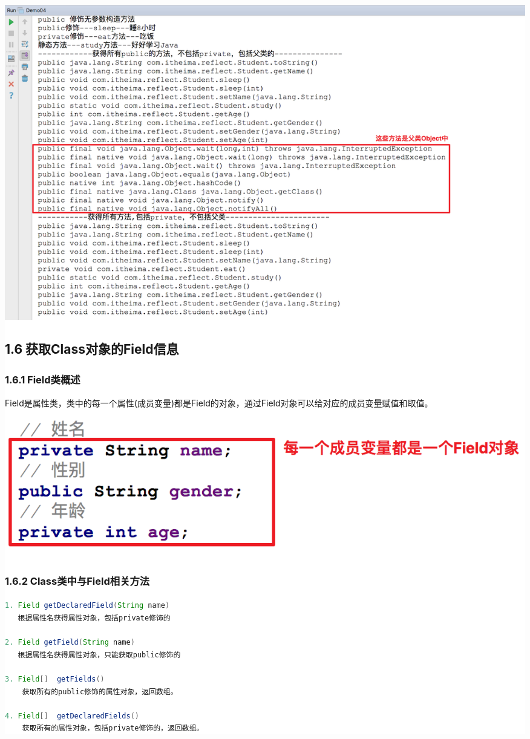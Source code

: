 ![](image/image20.png)

## 1.6 获取Class对象的Field信息

### 1.6.1 Field类概述

​	Field是属性类，类中的每一个属性(成员变量)都是Field的对象，通过Field对象可以给对应的成员变量赋值和取值。

![](image/image26.png)

### 1.6.2 Class类中与Field相关方法

```java
1. Field getDeclaredField(String name) 
   根据属性名获得属性对象，包括private修饰的
 
2. Field getField(String name) 
   根据属性名获得属性对象，只能获取public修饰的
   
3. Field[]	getFields() 
    获取所有的public修饰的属性对象，返回数组。
    
4. Field[]	getDeclaredFields() 
  	获取所有的属性对象，包括private修饰的，返回数组。
```
